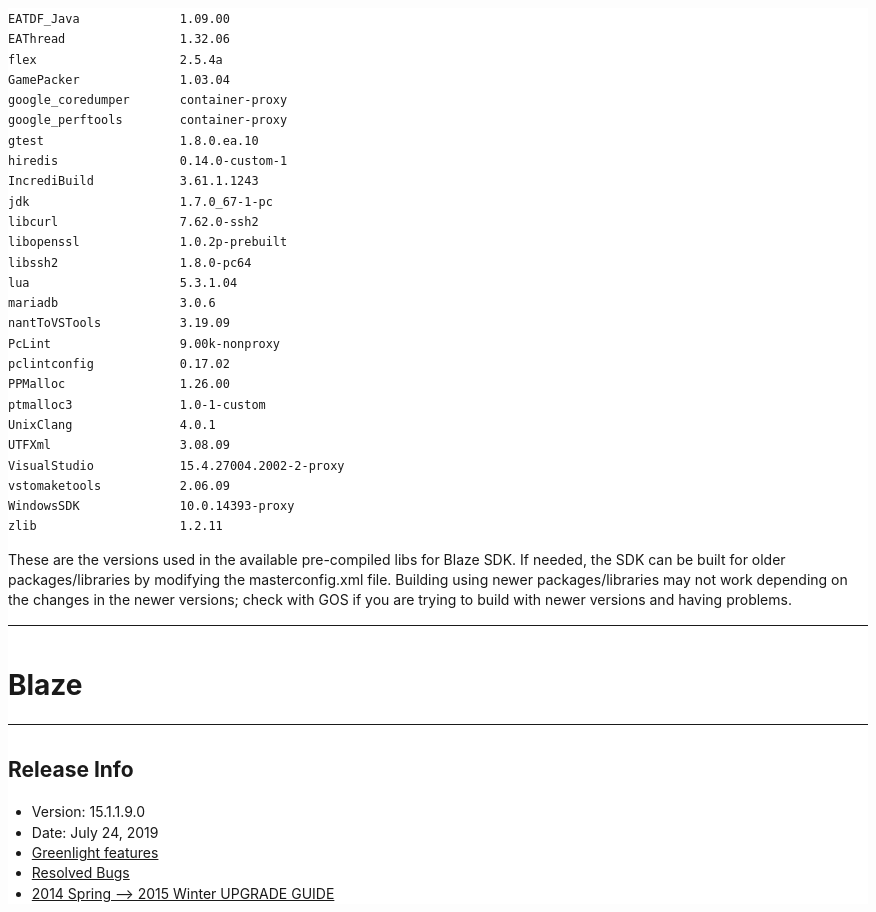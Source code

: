 ```
EATDF_Java              1.09.00
EAThread                1.32.06
flex                    2.5.4a
GamePacker              1.03.04
google_coredumper       container-proxy
google_perftools        container-proxy
gtest                   1.8.0.ea.10
hiredis                 0.14.0-custom-1
IncrediBuild            3.61.1.1243
jdk                     1.7.0_67-1-pc
libcurl                 7.62.0-ssh2
libopenssl              1.0.2p-prebuilt
libssh2                 1.8.0-pc64
lua                     5.3.1.04
mariadb                 3.0.6
nantToVSTools           3.19.09
PcLint                  9.00k-nonproxy
pclintconfig            0.17.02
PPMalloc                1.26.00
ptmalloc3               1.0-1-custom
UnixClang               4.0.1
UTFXml                  3.08.09
VisualStudio            15.4.27004.2002-2-proxy
vstomaketools           2.06.09
WindowsSDK              10.0.14393-proxy
zlib                    1.2.11
```

These are the versions used in the available pre-compiled libs for Blaze SDK. If needed, the SDK can be built for older packages/libraries by modifying the masterconfig.xml file. Building using newer packages/libraries may not work depending on the changes in the newer versions; check with GOS if you are trying to build with newer versions and having problems.



---
Blaze 
=====
---

Release Info
-------------

* Version: 15.1.1.9.0
* Date: July 24, 2019
* [Greenlight features]( https://eadpjira.ea.com/issues/?jql=status%20in%20(Completed)%20AND%20fixVersion%20%3D%20Trama )
* [Resolved Bugs ]( https://eadpjira.ea.com/issues/?jql=project%20%3D%20%22GOS%22%20and%20issuetype%20%3D%20%22Blaze%20Internal%20Bug%22%20and%20status%20%3D%20Closed%20and%20fixVersion%20%3D%20Trama )
* [2014 Spring --> 2015 Winter UPGRADE GUIDE]( https://developer.ea.com/display/blaze/Blaze+2015+Winter+1.x+Continuous+Feature+Upgrade+Guide )
